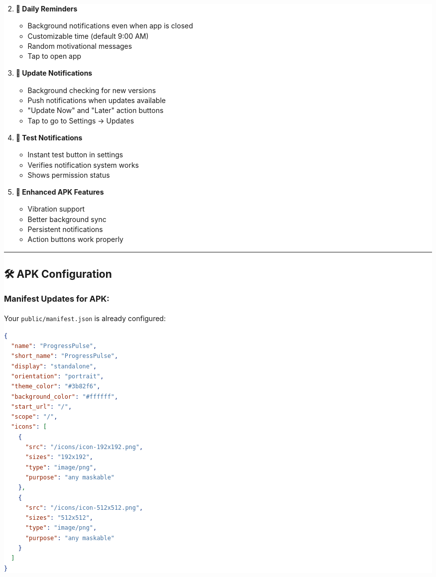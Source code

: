2. **📅 Daily Reminders**
   - Background notifications even when app is closed
   - Customizable time (default 9:00 AM)
   - Random motivational messages
   - Tap to open app

3. **🚀 Update Notifications**
   - Background checking for new versions
   - Push notifications when updates available
   - "Update Now" and "Later" action buttons
   - Tap to go to Settings → Updates

4. **🧪 Test Notifications**
   - Instant test button in settings
   - Verifies notification system works
   - Shows permission status

5. **📱 Enhanced APK Features**
   - Vibration support
   - Better background sync
   - Persistent notifications
   - Action buttons work properly

---

## 🛠️ **APK Configuration**

### **Manifest Updates for APK:**

Your `public/manifest.json` is already configured:

```json
{
  "name": "ProgressPulse",
  "short_name": "ProgressPulse",
  "display": "standalone",
  "orientation": "portrait",
  "theme_color": "#3b82f6",
  "background_color": "#ffffff",
  "start_url": "/",
  "scope": "/",
  "icons": [
    {
      "src": "/icons/icon-192x192.png",
      "sizes": "192x192",
      "type": "image/png",
      "purpose": "any maskable"
    },
    {
      "src": "/icons/icon-512x512.png", 
      "sizes": "512x512",
      "type": "image/png",
      "purpose": "any maskable"
    }
  ]
}
```
